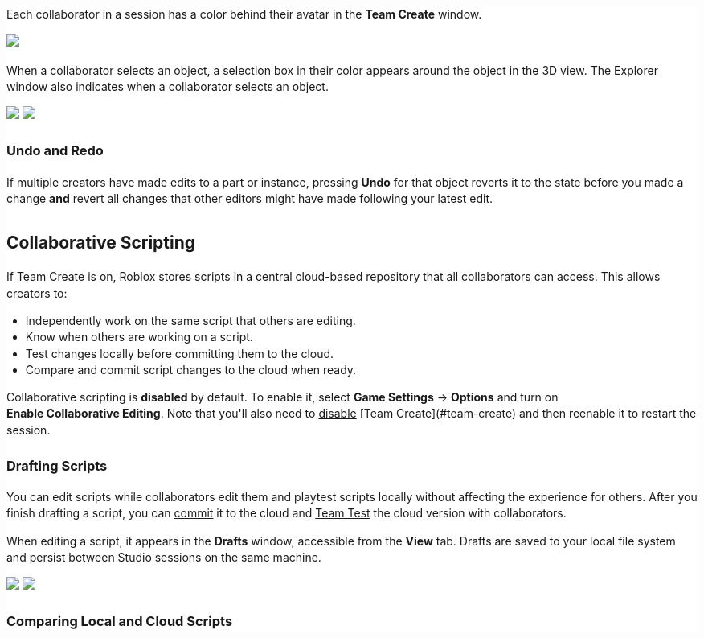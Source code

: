 Each collaborator in a session has a color behind their avatar in the **Team Create** window.

<img src="../assets/studio/collaboration/Collaborators-List.png" width="50%" />

When a collaborator selects an object, a selection box in their color appears around the object in the 3D view. The [Explorer](../studio/explorer.md) window also indicates when a collaborator selects an object.

<GridContainer numColumns="2">
  <img src="../assets/studio/collaboration/User-Color-Parts.jpg" />
  <img src="../assets/studio/collaboration/User-Color-Explorer.png" />
</GridContainer>

### Undo and Redo

If multiple creators have made edits to a part or instance, pressing **Undo** for that object reverts it to the state before you made a change **and** revert all changes that other editors might have made following your latest edit.

## Collaborative Scripting

If [Team Create](#team-create) is on, Roblox stores scripts in a central cloud-based repository that all collaborators can access. This allows creators to:

- Independently work on the same script that others are editing.
- Know when others are working on a script.
- Test changes locally before committing them to the cloud.
- Compare and commit script changes to the cloud when ready.

<Alert severity="warning">
Collaborative scripting is <b>disabled</b> by default. To enable it, select <b>Game Settings</b> &rarr; <b>Options</b> and turn on <b>Enable&nbsp;Collaborative&nbsp;Editing</b>. Note that you'll also need to <a href="#disabling-team-create">disable</a> [Team Create](#team-create) and then reenable it to restart the session.
</Alert>

### Drafting Scripts

You can edit scripts while collaborators edit them and playtest scripts locally without affecting the experience for others. After you finish drafting a script, you can [commit](#committing-scripts-to-the-cloud) it to the cloud and [Team Test](../studio/home-tab.md#team-test) the cloud version with collaborators.

When editing a script, it appears in the **Drafts** window, accessible from the **View** tab. Drafts are saved to your local file system and persist between Studio sessions on the same machine.

<img src="../assets/studio/collaboration/View-Tab-Drafts.png" width="80%" />

<img src="../assets/studio/collaboration/Drafts-Window.png" width="50%" />

### Comparing Local and Cloud Scripts
